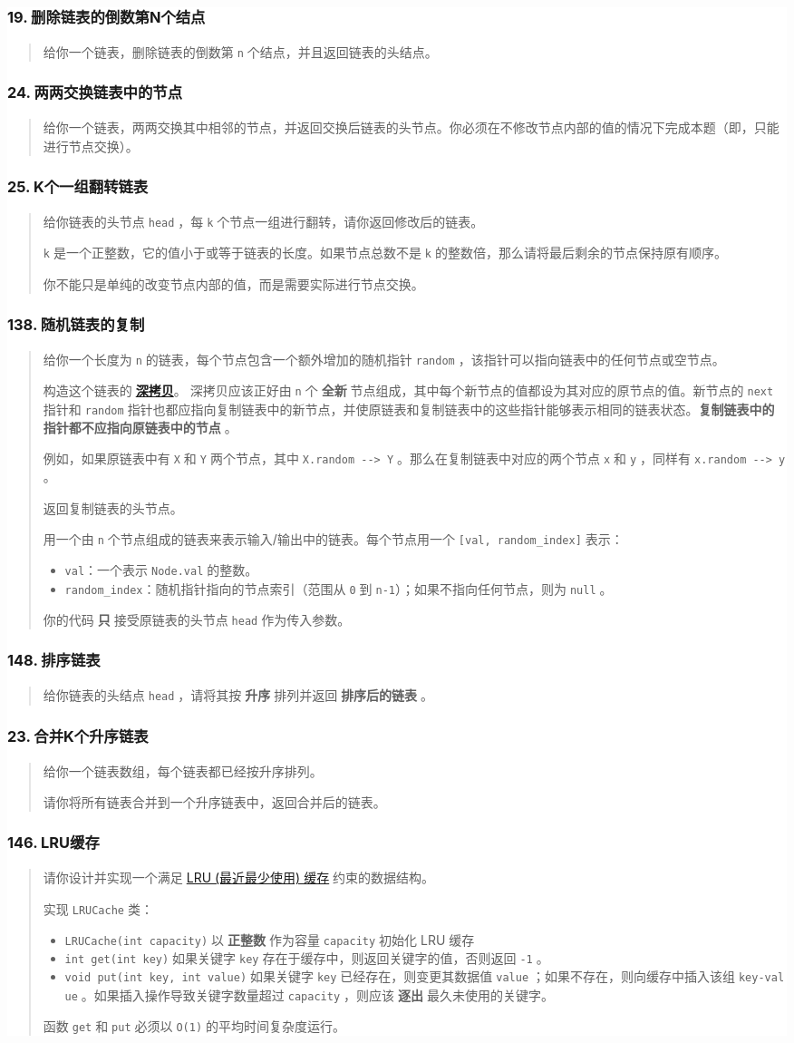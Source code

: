 ### 19. 删除链表的倒数第N个结点

> 给你一个链表，删除链表的倒数第 `n` 个结点，并且返回链表的头结点。

### 24. 两两交换链表中的节点

> 给你一个链表，两两交换其中相邻的节点，并返回交换后链表的头节点。你必须在不修改节点内部的值的情况下完成本题（即，只能进行节点交换）。

### 25. K个一组翻转链表

> 给你链表的头节点 `head` ，每 `k` 个节点一组进行翻转，请你返回修改后的链表。
>
> `k` 是一个正整数，它的值小于或等于链表的长度。如果节点总数不是 `k` 的整数倍，那么请将最后剩余的节点保持原有顺序。
>
> 你不能只是单纯的改变节点内部的值，而是需要实际进行节点交换。

### 138. 随机链表的复制

> 给你一个长度为 `n` 的链表，每个节点包含一个额外增加的随机指针 `random` ，该指针可以指向链表中的任何节点或空节点。
>
> 构造这个链表的 **[深拷贝](https://baike.baidu.com/item/深拷贝/22785317?fr=aladdin)**。 深拷贝应该正好由 `n` 个 **全新** 节点组成，其中每个新节点的值都设为其对应的原节点的值。新节点的 `next` 指针和 `random` 指针也都应指向复制链表中的新节点，并使原链表和复制链表中的这些指针能够表示相同的链表状态。**复制链表中的指针都不应指向原链表中的节点** 。
>
> 例如，如果原链表中有 `X` 和 `Y` 两个节点，其中 `X.random --> Y` 。那么在复制链表中对应的两个节点 `x` 和 `y` ，同样有 `x.random --> y` 。
>
> 返回复制链表的头节点。
>
> 用一个由 `n` 个节点组成的链表来表示输入/输出中的链表。每个节点用一个 `[val, random_index]` 表示：
>
> - `val`：一个表示 `Node.val` 的整数。
> - `random_index`：随机指针指向的节点索引（范围从 `0` 到 `n-1`）；如果不指向任何节点，则为 `null` 。
>
> 你的代码 **只** 接受原链表的头节点 `head` 作为传入参数。

### 148. 排序链表

> 给你链表的头结点 `head` ，请将其按 **升序** 排列并返回 **排序后的链表** 。

### 23. 合并K个升序链表

> 给你一个链表数组，每个链表都已经按升序排列。
>
> 请你将所有链表合并到一个升序链表中，返回合并后的链表。

### 146. LRU缓存

> 请你设计并实现一个满足 [LRU (最近最少使用) 缓存](https://baike.baidu.com/item/LRU) 约束的数据结构。
>
> 实现 `LRUCache` 类：
>
> - `LRUCache(int capacity)` 以 **正整数** 作为容量 `capacity` 初始化 LRU 缓存
> - `int get(int key)` 如果关键字 `key` 存在于缓存中，则返回关键字的值，否则返回 `-1` 。
> - `void put(int key, int value)` 如果关键字 `key` 已经存在，则变更其数据值 `value` ；如果不存在，则向缓存中插入该组 `key-value` 。如果插入操作导致关键字数量超过 `capacity` ，则应该 **逐出** 最久未使用的关键字。
>
> 函数 `get` 和 `put` 必须以 `O(1)` 的平均时间复杂度运行。
